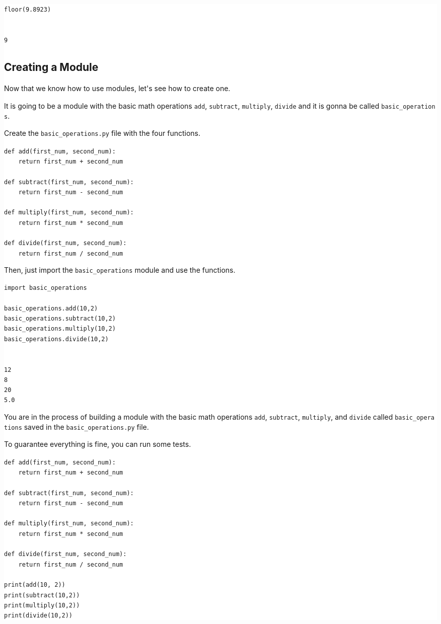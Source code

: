     floor(9.8923)


    9

## Creating a Module

Now that we know how to use modules, let's see how to create one.

It is going to be a module with the basic math operations `add`, `subtract`, `multiply`, `divide` and it is gonna be called `basic_operations`.

Create the `basic_operations.py` file with the four functions.

    def add(first_num, second_num):
        return first_num + second_num

    def subtract(first_num, second_num):
        return first_num - second_num

    def multiply(first_num, second_num):
        return first_num * second_num

    def divide(first_num, second_num):
        return first_num / second_num

Then, just import the `basic_operations` module and use the functions.

    import basic_operations

    basic_operations.add(10,2)
    basic_operations.subtract(10,2)
    basic_operations.multiply(10,2)
    basic_operations.divide(10,2)


    12
    8
    20
    5.0

You are in the process of building a module with the basic math operations `add`, `subtract`, `multiply`, and `divide` called `basic_operations` saved in the `basic_operations.py` file.

To guarantee everything is fine, you can run some tests.

    def add(first_num, second_num):
        return first_num + second_num

    def subtract(first_num, second_num):
        return first_num - second_num

    def multiply(first_num, second_num):
        return first_num * second_num

    def divide(first_num, second_num):
        return first_num / second_num

    print(add(10, 2))
    print(subtract(10,2))
    print(multiply(10,2))
    print(divide(10,2))
